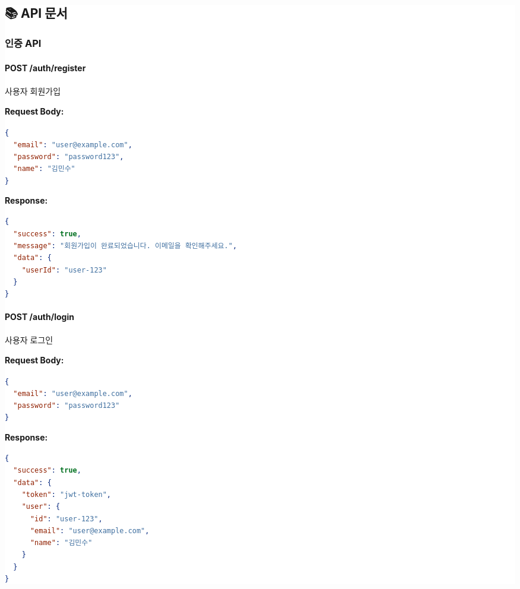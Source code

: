 
## 📚 API 문서

### 인증 API

#### POST /auth/register
사용자 회원가입

**Request Body:**
```json
{
  "email": "user@example.com",
  "password": "password123",
  "name": "김민수"
}
```

**Response:**
```json
{
  "success": true,
  "message": "회원가입이 완료되었습니다. 이메일을 확인해주세요.",
  "data": {
    "userId": "user-123"
  }
}
```

#### POST /auth/login
사용자 로그인

**Request Body:**
```json
{
  "email": "user@example.com",
  "password": "password123"
}
```

**Response:**
```json
{
  "success": true,
  "data": {
    "token": "jwt-token",
    "user": {
      "id": "user-123",
      "email": "user@example.com",
      "name": "김민수"
    }
  }
}
```

